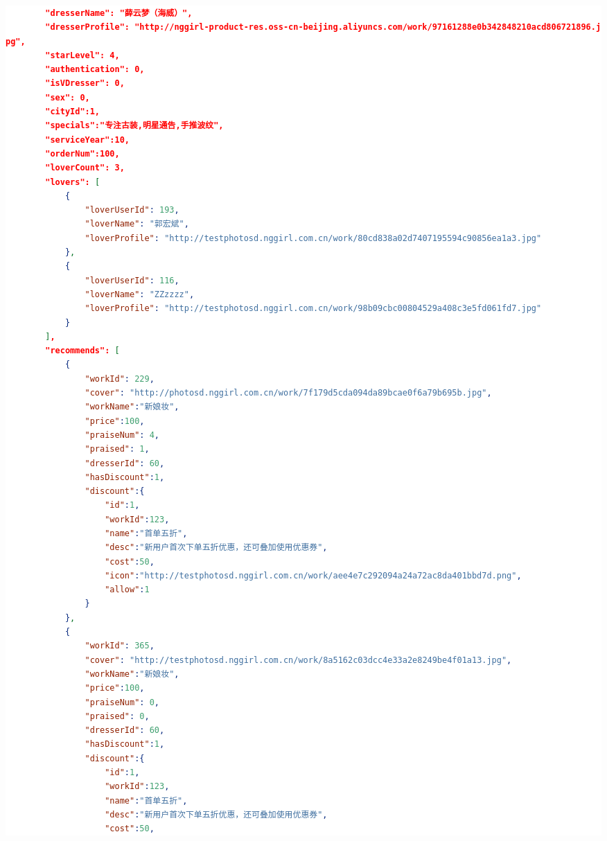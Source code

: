 ```json
        "dresserName": "薛云梦（海威）",
        "dresserProfile": "http://nggirl-product-res.oss-cn-beijing.aliyuncs.com/work/97161288e0b342848210acd806721896.jpg",
        "starLevel": 4,
        "authentication": 0,
        "isVDresser": 0,
        "sex": 0,
        "cityId":1,
        "specials":"专注古装,明星通告,手推波纹",
        "serviceYear":10,
        "orderNum":100,
        "loverCount": 3,
        "lovers": [
            {
                "loverUserId": 193,
                "loverName": "郭宏斌",
                "loverProfile": "http://testphotosd.nggirl.com.cn/work/80cd838a02d7407195594c90856ea1a3.jpg"
            },
            {
                "loverUserId": 116,
                "loverName": "ZZzzzz",
                "loverProfile": "http://testphotosd.nggirl.com.cn/work/98b09cbc00804529a408c3e5fd061fd7.jpg"
            }
        ],
        "recommends": [
            {
                "workId": 229,
                "cover": "http://photosd.nggirl.com.cn/work/7f179d5cda094da89bcae0f6a79b695b.jpg",
                "workName":"新娘妆",
                "price":100,
                "praiseNum": 4,
                "praised": 1,
                "dresserId": 60,
                "hasDiscount":1,
                "discount":{
                	"id":1,
            		"workId":123,
            		"name":"首单五折",
            		"desc":"新用户首次下单五折优惠，还可叠加使用优惠券",
            		"cost":50,
            		"icon":"http://testphotosd.nggirl.com.cn/work/aee4e7c292094a24a72ac8da401bbd7d.png",
            		"allow":1
                }
            },
            {
                "workId": 365,
                "cover": "http://testphotosd.nggirl.com.cn/work/8a5162c03dcc4e33a2e8249be4f01a13.jpg",
                "workName":"新娘妆",
                "price":100,
                "praiseNum": 0,
                "praised": 0,
                "dresserId": 60,
                "hasDiscount":1,
                "discount":{
                	"id":1,
            		"workId":123,
            		"name":"首单五折",
            		"desc":"新用户首次下单五折优惠，还可叠加使用优惠券",
            		"cost":50,
```
